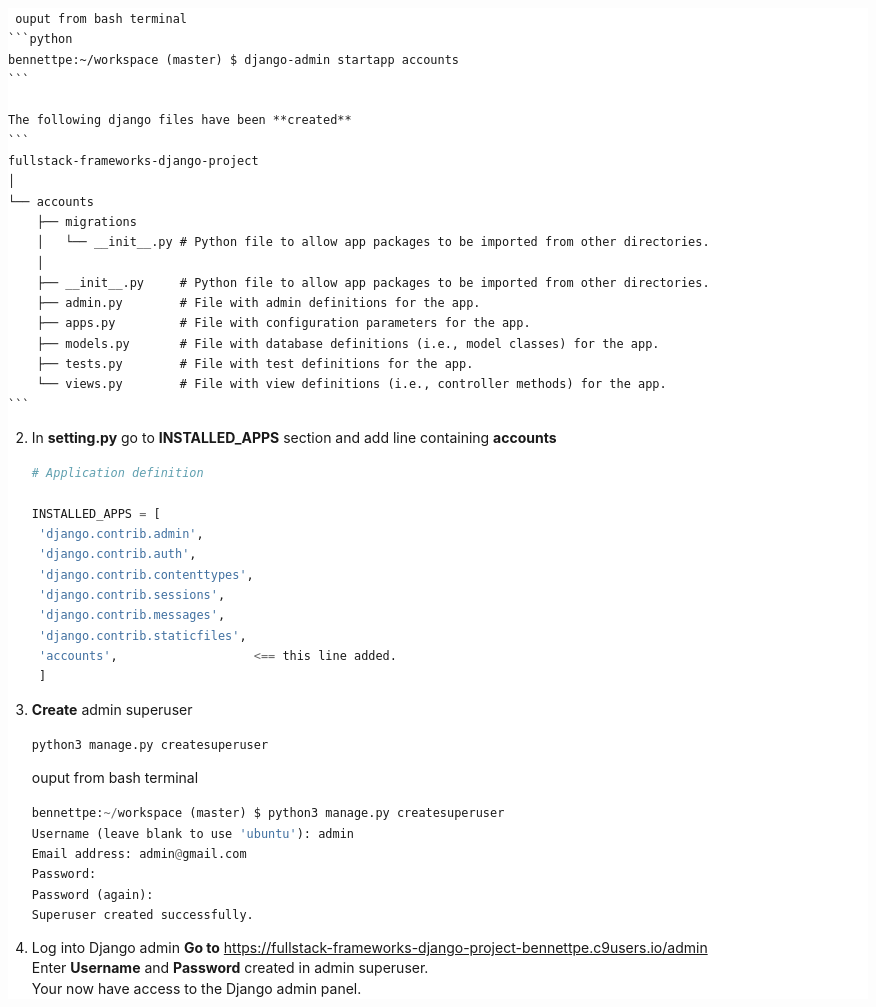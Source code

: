      ouput from bash terminal
    ```python
    bennettpe:~/workspace (master) $ django-admin startapp accounts 
    ```
    
    The following django files have been **created**
    ```
    fullstack-frameworks-django-project
    │
    └── accounts
        ├── migrations
        │   └── __init__.py # Python file to allow app packages to be imported from other directories.  
        │
        ├── __init__.py     # Python file to allow app packages to be imported from other directories. 
        ├── admin.py        # File with admin definitions for the app. 
        ├── apps.py         # File with configuration parameters for the app.
        ├── models.py       # File with database definitions (i.e., model classes) for the app.
        ├── tests.py        # File with test definitions for the app.
        └── views.py        # File with view definitions (i.e., controller methods) for the app.
    ```    
2. In **setting.py** 
   go to **INSTALLED_APPS** section and add line containing **accounts** 
   ```python
   # Application definition

   INSTALLED_APPS = [
    'django.contrib.admin',
    'django.contrib.auth',
    'django.contrib.contenttypes',
    'django.contrib.sessions',
    'django.contrib.messages',
    'django.contrib.staticfiles',
    'accounts',                   <== this line added.
    ]
   ```

3. **Create** admin superuser
   ```python
   python3 manage.py createsuperuser
   ```

   ouput from bash terminal
   ```python
   bennettpe:~/workspace (master) $ python3 manage.py createsuperuser
   Username (leave blank to use 'ubuntu'): admin
   Email address: admin@gmail.com
   Password: 
   Password (again): 
   Superuser created successfully.
   ```
   
4. Log into Django admin 
   **Go to** https://fullstack-frameworks-django-project-bennettpe.c9users.io/admin <br>
   Enter **Username** and **Password** created in admin superuser. <br>
   Your now have access to the Django admin panel.
